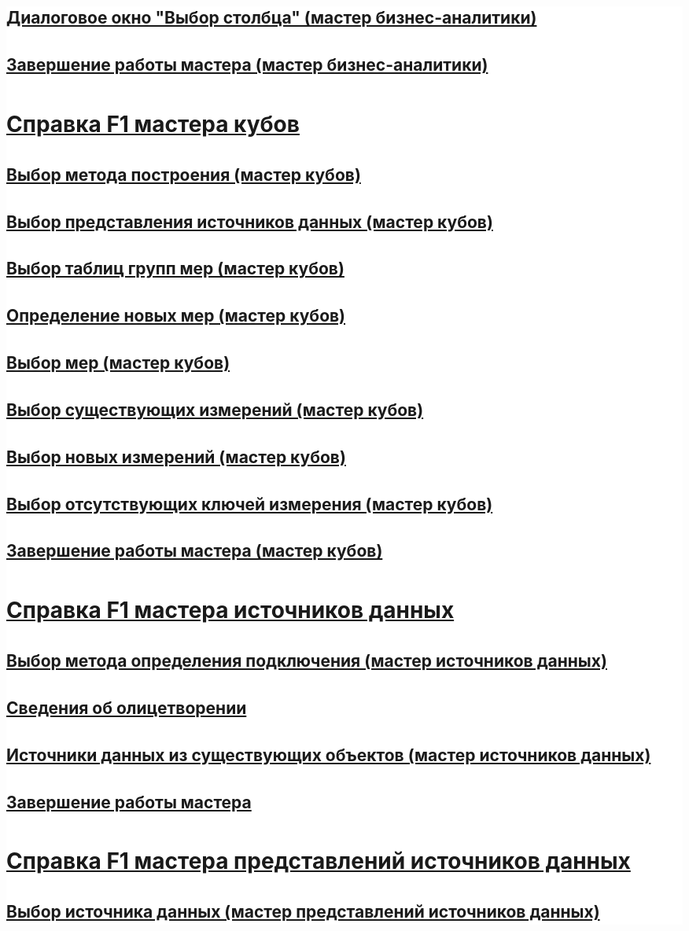 ## [Диалоговое окно "Выбор столбца" (мастер бизнес-аналитики)](../select-a-column-dialog-box-business-intelligence-wizard.md)
## [Завершение работы мастера (мастер бизнес-аналитики)](../completing-the-wizard-business-intelligence-wizard.md)
# [Справка F1 мастера кубов](../cube-wizard-f1-help.md)
## [Выбор метода построения (мастер кубов)](../select-creation-method-cube-wizard.md)
## [Выбор представления источников данных (мастер кубов)](../select-a-data-source-view-cube-wizard.md)
## [Выбор таблиц групп мер (мастер кубов)](../select-measure-group-tables-cube-wizard.md)
## [Определение новых мер (мастер кубов)](../define-new-measures-cube-wizard.md)
## [Выбор мер (мастер кубов)](../select-measures-cube-wizard.md)
## [Выбор существующих измерений (мастер кубов)](../select-existing-dimensions-cube-wizard.md)
## [Выбор новых измерений (мастер кубов)](../select-new-dimensions-cube-wizard.md)
## [Выбор отсутствующих ключей измерения (мастер кубов)](../select-missing-dimension-keys-cube-wizard.md)
## [Завершение работы мастера (мастер кубов)](../completing-the-wizard-cube-wizard.md)
# [Справка F1 мастера источников данных](../data-source-wizard-f1-help-analysis-services.md)
## [Выбор метода определения подключения (мастер источников данных)](../select-how-to-define-the-connection-data-source-wizard-analysis-services.md)
## [Сведения об олицетворении](../impersonation-information.md)
## [Источники данных из существующих объектов (мастер источников данных)](../data-sources-from-existing-objects-data-source-wizard-analysis-services.md)
## [Завершение работы мастера](../completing-the-wizard-data-source-wizard-analysis-services.md)
# [Справка F1 мастера представлений источников данных](../data-source-view-wizard-f1-help-analysis-services.md)
## [Выбор источника данных (мастер представлений источников данных)](../select-a-data-source-data-source-view-wizard-analysis-services.md)